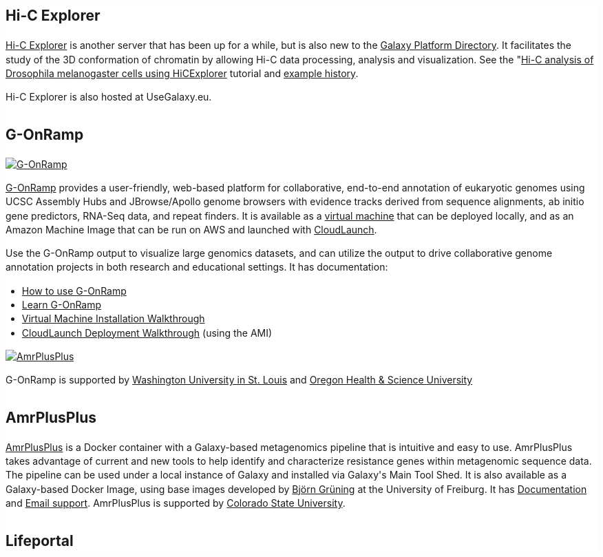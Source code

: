 ## Hi-C Explorer

[Hi-C Explorer](https://hicexplorer.usegalaxy.eu) is another server that has been up for a while, but is also new to the [Galaxy Platform Directory](/src/use/index.md).   It facilitates the study of the 3D conformation of chromatin by allowing Hi-C data processing, analysis and visualization.  See the "[Hi-C analysis of Drosophila melanogaster cells using HiCExplorer](https://galaxyproject.github.io/training-material/topics/epigenetics/tutorials/hicexplorer/tutorial.html) tutorial and [example history](https://hicexplorer.usegalaxy.eu/u/joachim-wolff/h/drosophila-melanogaster-hi-c-training).

Hi-C Explorer is also hosted at UseGalaxy.eu.

## G-OnRamp

[<img class="float-right" style="max-width: 300px" src="/src/images/logos/g-onramp-logo-trans.png" alt="G-OnRamp" />](/src/use/g-onramp/index.md)

[G-OnRamp](http://gonramp.wustl.edu/?page_id=1031) provides a user-friendly, web-based platform for collaborative, end-to-end annotation of eukaryotic genomes using UCSC Assembly Hubs and JBrowse/Apollo genome browsers with evidence tracks derived from sequence alignments, ab initio gene predictors, RNA-Seq data, and repeat finders. It is available as a [virtual machine](https://wustl.app.box.com/v/g-onramp-vm-v1) that can be deployed locally, and as an Amazon Machine Image that can be run on AWS and launched with [CloudLaunch](https://launch.usegalaxy.org/catalog).

Use the G-OnRamp output to visualize large genomics datasets, and can utilize the output to drive collaborative genome annotation projects in both research and educational settings. It has documentation:

- [How to use G-OnRamp](http://gonramp.wustl.edu/?page_id=384/#use)
- [Learn G-OnRamp](http://old-gep.wustl.edu/~galaxy/gonramp/?page_id=32/#materials)
- [Virtual Machine Installation Walkthrough](https://wustl.app.box.com/s/9626q6n2mjnd3vuas26j20w419f5v0fc)
- [CloudLaunch Deployment Walkthrough](https://wustl.app.box.com/s/rg7xaezf22p75d8yardsooa2izbdlkd5) (using the AMI)

[<img class="float-right" style="max-width: 200px" src="/src/use/amrplusplus/amrplusplus-flowchart.png" alt="AmrPlusPlus" />](/src/use/amrplusplus/index.md)

G-OnRamp is supported by [Washington University in St. Louis](https://wustl.edu/) and [Oregon Health & Science University](https://ohsu.edu/)

## AmrPlusPlus

[AmrPlusPlus](http://megares.meglab.org/amrplusplus/latest/html/) is a Docker container with a Galaxy-based metagenomics pipeline that is intuitive and easy to use.  AmrPlusPlus takes advantage of current and new tools to help identify and characterize resistance genes within metagenomic sequence data. The pipeline can be used under a local instance of Galaxy and installed via Galaxy's Main Tool Shed. It is also available as a Galaxy-based Docker Image, using base images developed by [Björn Grüning](/src/people/bjoern-gruening/index.md) at the University of Freiburg. It has [Documentation](http://megares.meglab.org/amrplusplus/latest/html/) and [Email support](http://megares.meglab.org/amrplusplus/latest/html/contact.html).  AmrPlusPlus is supported by [Colorado State University](https://www.colostate.edu/).

## Lifeportal
